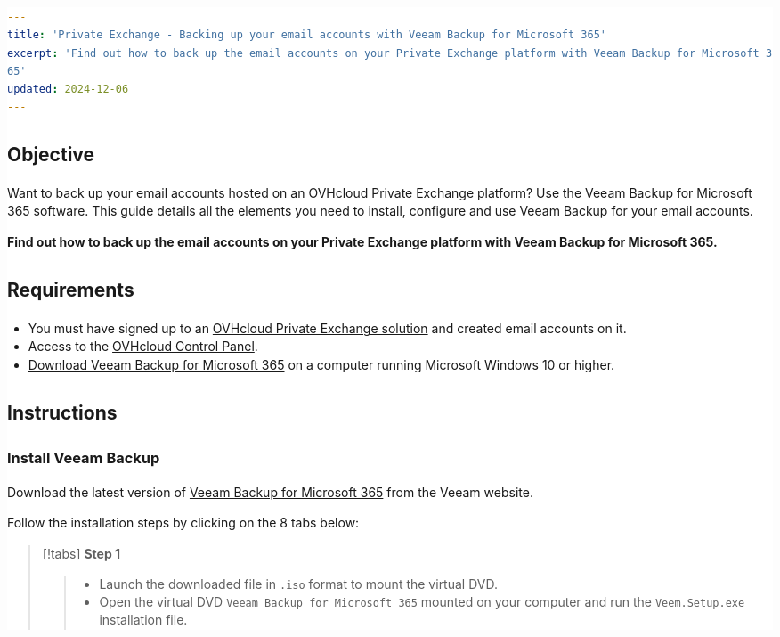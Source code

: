 ```yaml
---
title: 'Private Exchange - Backing up your email accounts with Veeam Backup for Microsoft 365'
excerpt: 'Find out how to back up the email accounts on your Private Exchange platform with Veeam Backup for Microsoft 365'
updated: 2024-12-06
---
```


<style>
.w-400 {
  max-width:400px !important;
}
.h-600 {
  max-height:600px !important;
}
</style>

## Objective

Want to back up your email accounts hosted on an OVHcloud Private Exchange platform? Use the Veeam Backup for Microsoft 365 software. This guide details all the elements you need to install, configure and use Veeam Backup for your email accounts.

**Find out how to back up the email accounts on your Private Exchange platform with Veeam Backup for Microsoft 365.**

## Requirements

- You must have signed up to an [OVHcloud Private Exchange solution](/links/web/emails-private-exchange) and created email accounts on it.
- Access to the [OVHcloud Control Panel](/links/manager).
- [Download Veeam Backup for Microsoft 365](https://www.veeam.com/products/free/backup-microsoft-office-365.html) on a computer running Microsoft Windows 10 or higher.

## Instructions

### Install Veeam Backup <a name="install-veeam"></a>

Download the latest version of [Veeam Backup for Microsoft 365](https://www.veeam.com/products/free/backup-microsoft-office-365.html) from the Veeam website.

Follow the installation steps by clicking on the 8 tabs below:

> [!tabs]
> **Step 1**
>>
>> - Launch the downloaded file in `.iso` format to mount the virtual DVD.
>> - Open the virtual DVD `Veeam Backup for Microsoft 365` mounted on your computer and run the `Veem.Setup.exe` installation file.
>>
